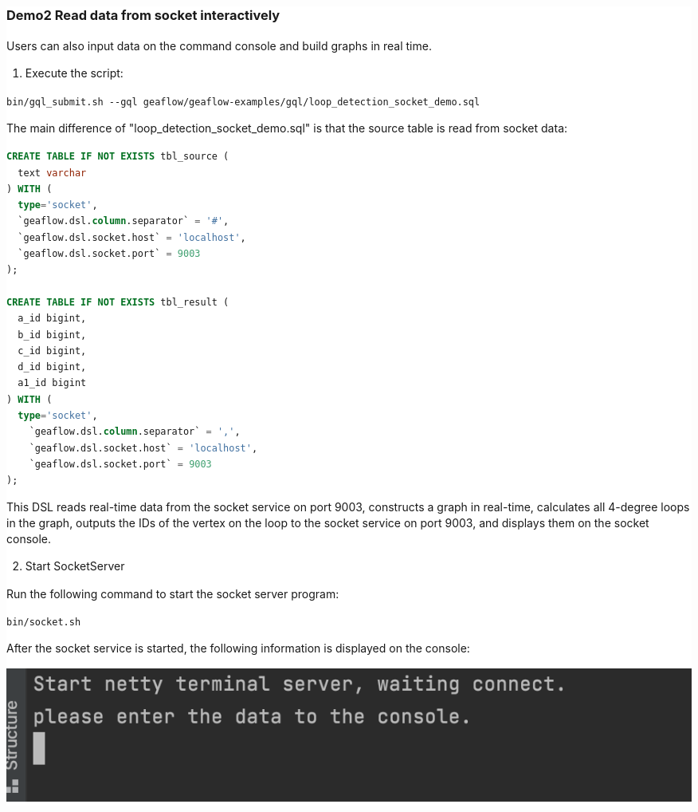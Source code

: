 ### Demo2 Read data from socket interactively

Users can also input data on the command console and build graphs in real time.
1. Execute the script:

```shell
bin/gql_submit.sh --gql geaflow/geaflow-examples/gql/loop_detection_socket_demo.sql
```

The main difference of "loop_detection_socket_demo.sql" is that the source table is read from socket data:
```sql
CREATE TABLE IF NOT EXISTS tbl_source (
  text varchar
) WITH (
  type='socket',
  `geaflow.dsl.column.separator` = '#',
  `geaflow.dsl.socket.host` = 'localhost',
  `geaflow.dsl.socket.port` = 9003
);

CREATE TABLE IF NOT EXISTS tbl_result (
  a_id bigint,
  b_id bigint,
  c_id bigint,
  d_id bigint,
  a1_id bigint
) WITH (
  type='socket',
    `geaflow.dsl.column.separator` = ',',
    `geaflow.dsl.socket.host` = 'localhost',
    `geaflow.dsl.socket.port` = 9003
);
```

This DSL reads real-time data from the socket service on port 9003, constructs a graph in real-time, calculates all 4-degree loops in the graph, outputs the IDs of the vertex on the loop to the socket service on port 9003, and displays them on the socket console.

2. Start SocketServer

Run the following command to start the socket server program:

```shell
bin/socket.sh
```

After the socket service is started, the following information is displayed on the console:

![socket_start](../../../static/img/quick_start/socket_start.png)
